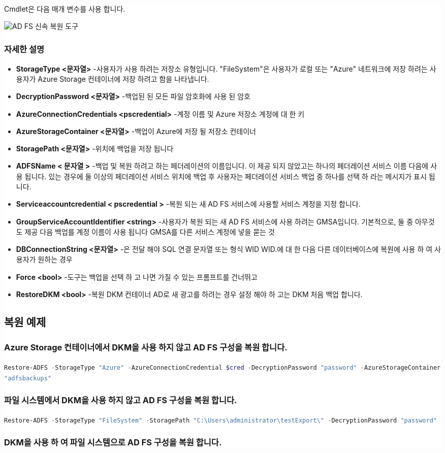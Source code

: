 Cmdlet은 다음 매개 변수를 사용 합니다. 

![AD FS 신속 복원 도구](media/AD-FS-Rapid-Restore-Tool/parameter2.png)

### <a name="detailed-description"></a>자세한 설명

- **StorageType &lt;문자열&gt;** -사용자가 사용 하려는 저장소 유형입니다.
 "FileSystem"은 사용자가 로컬 또는 "Azure" 네트워크에 저장 하려는 사용자가 Azure Storage 컨테이너에 저장 하려고 함을 나타냅니다.

- **DecryptionPassword &lt;문자열&gt;** -백업된 된 모든 파일 암호화에 사용 된 암호 

- **AzureConnectionCredentials &lt;pscredential&gt;** -계정 이름 및 Azure 저장소 계정에 대 한 키

- **AzureStorageContainer &lt;문자열&gt;** -백업이 Azure에 저장 될 저장소 컨테이너

- **StoragePath &lt;문자열&gt;** -위치에 백업을 저장 됩니다

- **ADFSName &lt; 문자열 &gt;** -백업 및 복원 하려고 하는 페더레이션의 이름입니다. 이 제공 되지 않았고는 하나의 페더레이션 서비스 이름 다음에 사용 됩니다. 있는 경우에 둘 이상의 페더레이션 서비스 위치에 백업 후 사용자는 페더레이션 서비스 백업 중 하나를 선택 하 라는 메시지가 표시 됩니다.

- **Serviceaccountcredential &lt; pscredential &gt;** -복원 되는 새 AD FS 서비스에 사용할 서비스 계정을 지정 합니다. 

- **GroupServiceAccountIdentifier &lt;string&gt;** -사용자가 복원 되는 새 AD FS 서비스에 사용 하려는 GMSA입니다. 기본적으로, 둘 중 아무것도 제공 다음 백업를 계정 이름이 사용 됩니다 GMSA를 다른 서비스 계정에 넣을 묻는 것

- **DBConnectionString &lt;문자열&gt;** -은 전달 해야 SQL 연결 문자열 또는 형식 WID WID.에 대 한 다음 다른 데이터베이스에 복원에 사용 하 여 사용자가 원하는 경우

- **Force &lt;bool&gt;** -도구는 백업을 선택 하 고 나면 가질 수 있는 프롬프트를 건너뛰고

- **RestoreDKM &lt;bool&gt;** -복원 DKM 컨테이너 AD로 새 광고를 하려는 경우 설정 해야 하 고는 DKM 처음 백업 합니다.

## <a name="restore-examples"></a>복원 예제

### <a name="restore-the-ad-fs-configuration-without-the-dkm-from-the-azure-storage-container"></a>Azure Storage 컨테이너에서 DKM을 사용 하지 않고 AD FS 구성을 복원 합니다.

```powershell
Restore-ADFS -StorageType "Azure" -AzureConnectionCredential $cred -DecryptionPassword "password" -AzureStorageContainer "adfsbackups"
```

### <a name="restore-the-ad-fs-configuration-without-the-dkm-from-the-file-system"></a>파일 시스템에서 DKM을 사용 하지 않고 AD FS 구성을 복원 합니다.
 
```powershell
Restore-ADFS -StorageType "FileSystem" -StoragePath "C:\Users\administrator\testExport\" -DecryptionPassword "password"
```

### <a name="restore-the-ad-fs-configuration-with-the-dkm-to-the-file-system"></a>DKM을 사용 하 여 파일 시스템으로 AD FS 구성을 복원 합니다. 
 